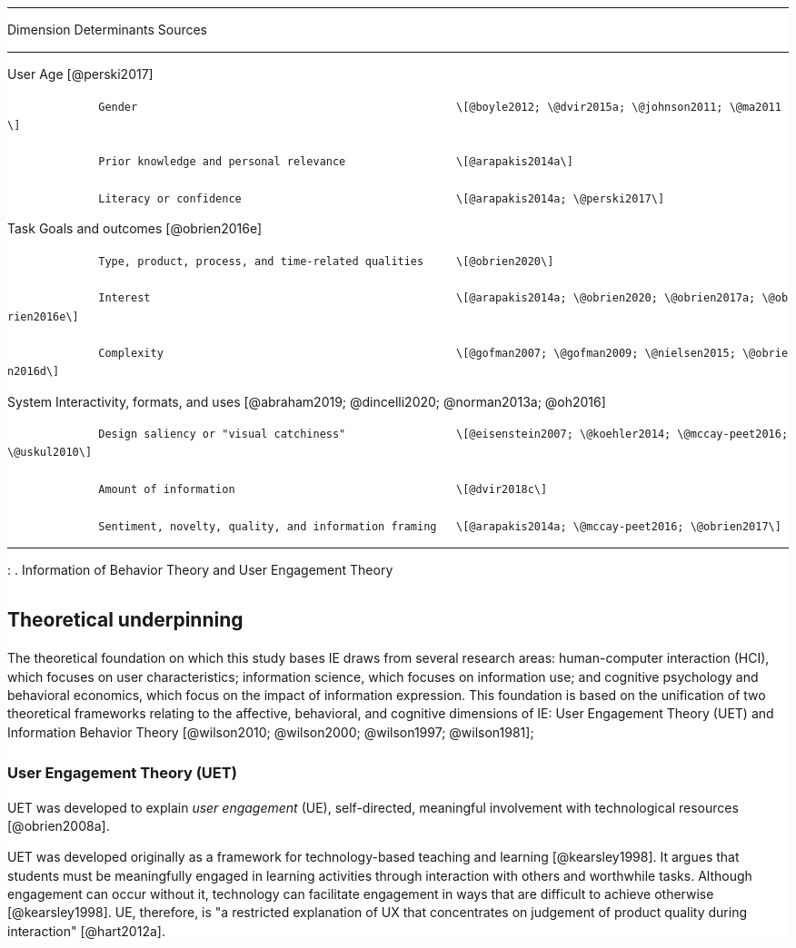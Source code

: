   ------------------------------------------------------------------------------------------------------------------------------------------
  Dimension       Determinants                                           Sources
  --------------- ------------------------------------------------------ -------------------------------------------------------------------
  User            Age                                                    \[@perski2017\]

                  Gender                                                 \[@boyle2012; \@dvir2015a; \@johnson2011; \@ma2011\]

                  Prior knowledge and personal relevance                 \[@arapakis2014a\]

                  Literacy or confidence                                 \[@arapakis2014a; \@perski2017\]

  Task            Goals and outcomes                                     \[@obrien2016e\]

                  Type, product, process, and time-related qualities     \[@obrien2020\]

                  Interest                                               \[@arapakis2014a; \@obrien2020; \@obrien2017a; \@obrien2016e\]

                  Complexity                                             \[@gofman2007; \@gofman2009; \@nielsen2015; \@obrien2016d\]

  System          Interactivity, formats, and uses                       \[@abraham2019; \@dincelli2020; \@norman2013a; \@oh2016\]

                  Design saliency or "visual catchiness"                 \[@eisenstein2007; \@koehler2014; \@mccay-peet2016; \@uskul2010\]

                  Amount of information                                  \[@dvir2018c\]

                  Sentiment, novelty, quality, and information framing   \[@arapakis2014a; \@mccay-peet2016; \@obrien2017\]
  ------------------------------------------------------------------------------------------------------------------------------------------

  : . Information of Behavior Theory and User Engagement Theory

## Theoretical underpinning 

The theoretical foundation on which this study bases IE draws from ‎several research areas: human-computer interaction (HCI), which focuses on user characteristics; information science, which focuses on information use; and cognitive psychology and behavioral economics, which focus on the impact of information expression. This foundation is based on the unification of two theoretical frameworks relating to the affective, behavioral, and cognitive dimensions of IE: User Engagement Theory (UET) and Information Behavior Theory \[@wilson2010; \@wilson2000; \@wilson1997; \@wilson1981\];

### User Engagement Theory (UET)

UET was developed to explain *user engagement* (UE), self-directed, meaningful involvement with technological resources \[@obrien2008a\].

UET was developed originally as a framework for technology-based teaching and learning \[@kearsley1998\]. It argues that students must be meaningfully engaged in learning activities through interaction with others and worthwhile tasks. Although engagement can occur without it, technology can facilitate engagement in ways that are difficult to achieve otherwise \[@kearsley1998\]. UE, therefore, is "a restricted explanation of UX that concentrates on judgement of product quality during interaction" \[@hart2012a\].
